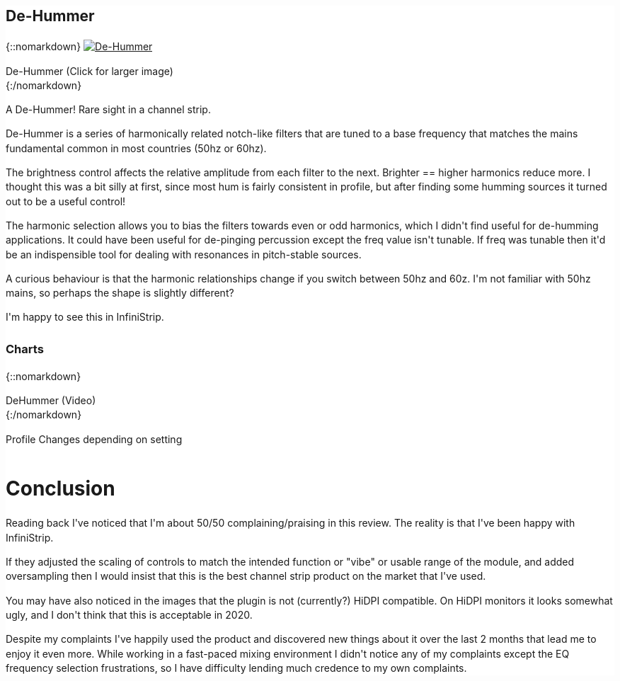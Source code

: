 ## De-Hummer

{::nomarkdown}
	<a href="/assets/InfiniStrip/Modules/DeHummer.png">
	<img src="/assets/InfiniStrip/Modules/Thumbnails/DeHummer.png" alt="De-Hummer">
	</a>
	<div class="image-caption">De-Hummer (Click for larger image)</div>
{:/nomarkdown}

A De-Hummer! Rare sight in a channel strip.

De-Hummer is a series of harmonically related notch-like filters that are tuned to a base frequency that matches the mains fundamental common in most countries (50hz or 60hz).

The brightness control affects the relative amplitude from each filter to the next. Brighter == higher harmonics reduce more. I thought this was a bit silly at first, since most hum is fairly consistent in profile, but after finding some humming sources it turned out to be a useful control!

The harmonic selection allows you to bias the filters towards even or odd harmonics, which I didn't find useful for de-humming applications. It could have been useful for de-pinging percussion except the freq value isn't tunable. If freq was tunable then it'd be an indispensible tool for dealing with resonances in pitch-stable sources.

A curious behaviour is that the harmonic relationships change if you switch between 50hz and 60z. I'm not familiar with 50hz mains, so perhaps the shape is slightly different?

I'm happy to see this in InfiniStrip.

### Charts

{::nomarkdown}
	<video autoplay loop muted class="gifvid">
		<source src="/assets/InfiniStrip/Modules/Charts/DeHummer.mp4" type="video/mp4">
		Your browser does not support the video tag.
	</video>
	<div class="video-caption">DeHummer (Video)</div>
{:/nomarkdown}

Profile Changes depending on setting

# Conclusion

Reading back I've noticed that I'm about 50/50 complaining/praising in this review. The reality is that I've been happy with InfiniStrip.

If they adjusted the scaling of controls to match the intended function or "vibe" or usable range of the module, and added oversampling then I would insist that this is the best channel strip product on the market that I've used.

You may have also noticed in the images that the plugin is not (currently?) HiDPI compatible. On HiDPI monitors it looks somewhat ugly, and I don't think that this is acceptable in 2020.

Despite my complaints I've happily used the product and discovered new things about it over the last 2 months that lead me to enjoy it even more. While working in a fast-paced mixing environment I didn't notice any of my complaints except the EQ frequency selection frustrations, so I have difficulty lending much credence to my own complaints.
